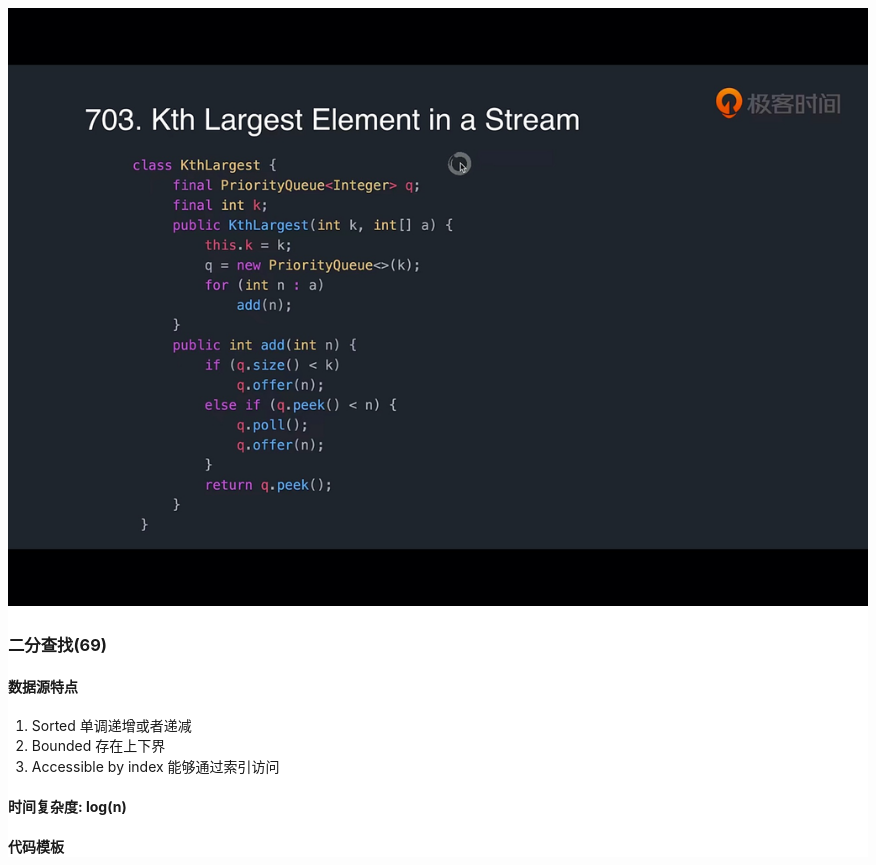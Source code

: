 ![QQ20220927-1](images/QQ20220927-1.png)



### 二分查找(69)

#### 数据源特点 

1. Sorted 单调递增或者递减
2. Bounded 存在上下界
3. Accessible by index 能够通过索引访问

#### 时间复杂度: log(n)

#### 代码模板
